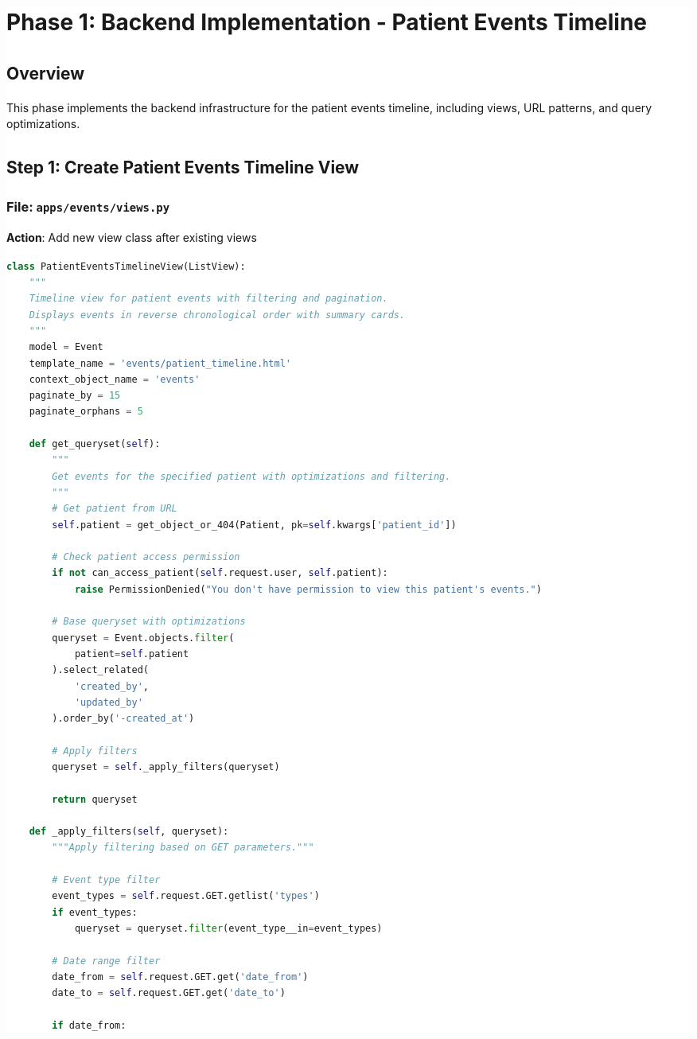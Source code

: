 # Phase 1: Backend Implementation - Patient Events Timeline

## Overview
This phase implements the backend infrastructure for the patient events timeline, including views, URL patterns, and query optimizations.

## Step 1: Create Patient Events Timeline View

### File: `apps/events/views.py`

**Action**: Add new view class after existing views

```python
class PatientEventsTimelineView(ListView):
    """
    Timeline view for patient events with filtering and pagination.
    Displays events in reverse chronological order with summary cards.
    """
    model = Event
    template_name = 'events/patient_timeline.html'
    context_object_name = 'events'
    paginate_by = 15
    paginate_orphans = 5
    
    def get_queryset(self):
        """
        Get events for the specified patient with optimizations and filtering.
        """
        # Get patient from URL
        self.patient = get_object_or_404(Patient, pk=self.kwargs['patient_id'])
        
        # Check patient access permission
        if not can_access_patient(self.request.user, self.patient):
            raise PermissionDenied("You don't have permission to view this patient's events.")
        
        # Base queryset with optimizations
        queryset = Event.objects.filter(
            patient=self.patient
        ).select_related(
            'created_by',
            'updated_by'
        ).order_by('-created_at')
        
        # Apply filters
        queryset = self._apply_filters(queryset)
        
        return queryset
    
    def _apply_filters(self, queryset):
        """Apply filtering based on GET parameters."""
        
        # Event type filter
        event_types = self.request.GET.getlist('types')
        if event_types:
            queryset = queryset.filter(event_type__in=event_types)
        
        # Date range filter
        date_from = self.request.GET.get('date_from')
        date_to = self.request.GET.get('date_to')
        
        if date_from:
```